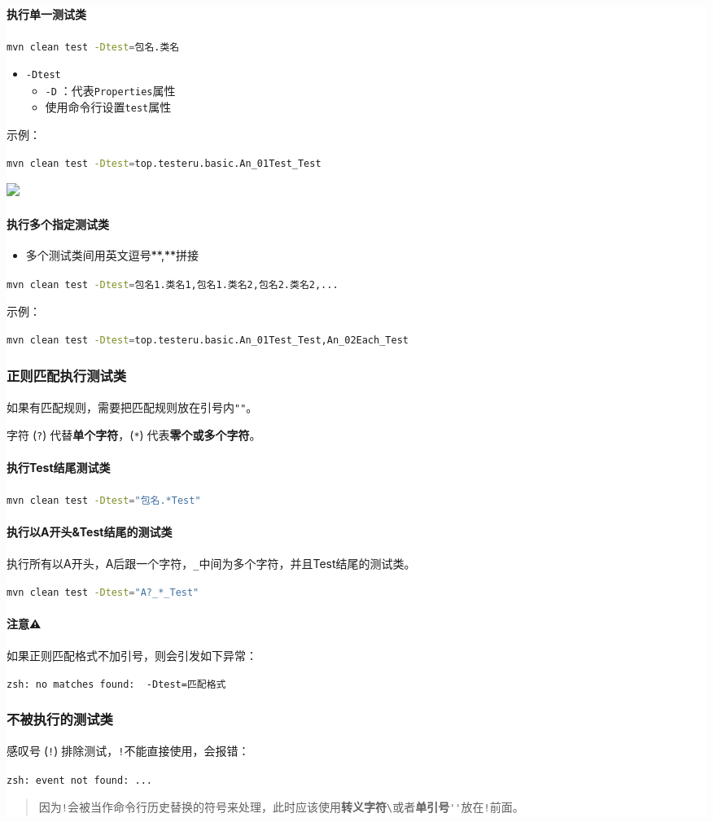 #### 执行单一测试类
```bash
mvn clean test -Dtest=包名.类名
```
- `-Dtest`
  - `-D` ：代表`Properties`属性
  - 使用命令行设置`test`属性

示例：
```bash
mvn clean test -Dtest=top.testeru.basic.An_01Test_Test
```


![](https://cdn.jsdelivr.net/gh/TesterDevSoul/pic/manual/20230106170007.png)



#### 执行多个指定测试类
- 多个测试类间用英文逗号**,**拼接
```bash
mvn clean test -Dtest=包名1.类名1,包名1.类名2,包名2.类名2,...
```
示例：
```bash
mvn clean test -Dtest=top.testeru.basic.An_01Test_Test,An_02Each_Test
```
  
### 正则匹配执行测试类
如果有匹配规则，需要把匹配规则放在引号内`""`。

字符 (`?`) 代替**单个字符**，(`*`) 代表**零个或多个字符**。

#### 执行Test结尾测试类
```bash
mvn clean test -Dtest="包名.*Test"
```
#### 执行以A开头&Test结尾的测试类
执行所有以A开头，A后跟一个字符，`_`中间为多个字符，并且Test结尾的测试类。

```bash
mvn clean test -Dtest="A?_*_Test"
```
 
#### 注意⚠️
如果正则匹配格式不加引号，则会引发如下异常：
```
zsh: no matches found:  -Dtest=匹配格式
```
### 不被执行的测试类
感叹号 (`!`) 排除测试，`!`不能直接使用，会报错：
```
zsh: event not found: ...
```
>因为`!`会被当作命令行历史替换的符号来处理，此时应该使用**转义字符**`\`或者**单引号**`''`放在`!`前面。
